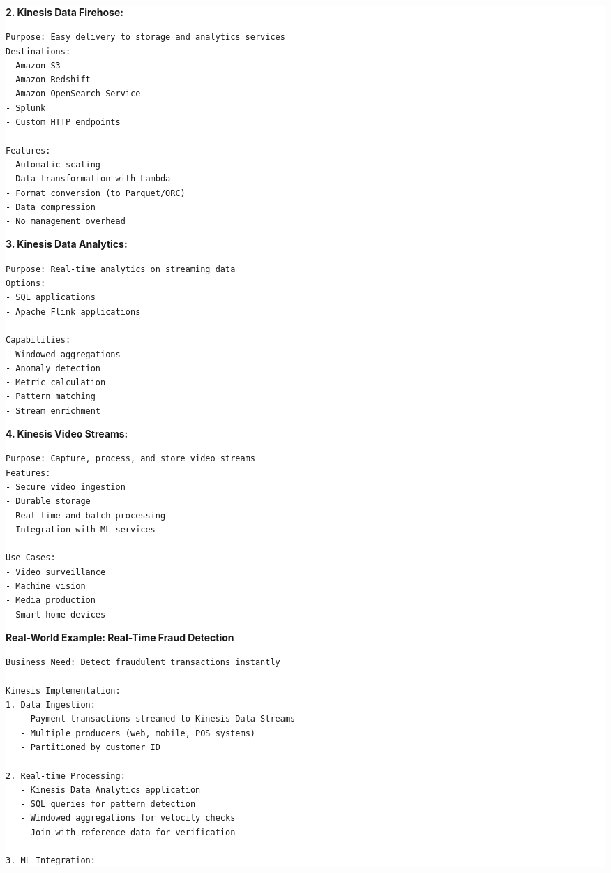 **2. Kinesis Data Firehose:**
```
Purpose: Easy delivery to storage and analytics services
Destinations:
- Amazon S3
- Amazon Redshift
- Amazon OpenSearch Service
- Splunk
- Custom HTTP endpoints

Features:
- Automatic scaling
- Data transformation with Lambda
- Format conversion (to Parquet/ORC)
- Data compression
- No management overhead
```

**3. Kinesis Data Analytics:**
```
Purpose: Real-time analytics on streaming data
Options:
- SQL applications
- Apache Flink applications

Capabilities:
- Windowed aggregations
- Anomaly detection
- Metric calculation
- Pattern matching
- Stream enrichment
```

**4. Kinesis Video Streams:**
```
Purpose: Capture, process, and store video streams
Features:
- Secure video ingestion
- Durable storage
- Real-time and batch processing
- Integration with ML services

Use Cases:
- Video surveillance
- Machine vision
- Media production
- Smart home devices
```

**Real-World Example: Real-Time Fraud Detection**
```
Business Need: Detect fraudulent transactions instantly

Kinesis Implementation:
1. Data Ingestion:
   - Payment transactions streamed to Kinesis Data Streams
   - Multiple producers (web, mobile, POS systems)
   - Partitioned by customer ID

2. Real-time Processing:
   - Kinesis Data Analytics application
   - SQL queries for pattern detection
   - Windowed aggregations for velocity checks
   - Join with reference data for verification

3. ML Integration:
```